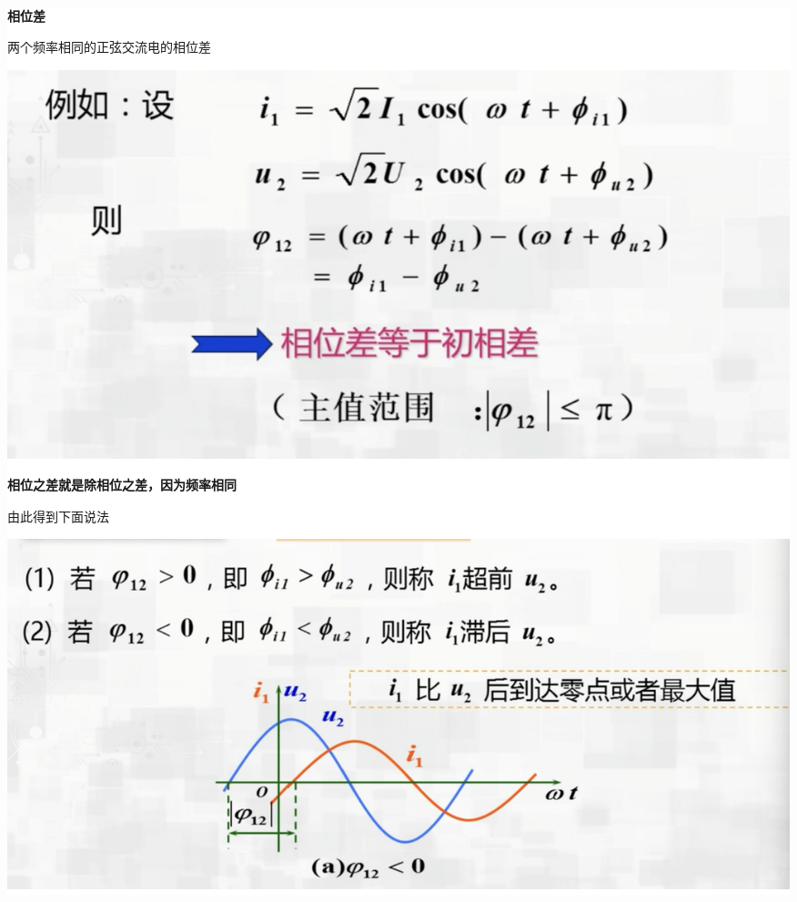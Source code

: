 **相位差**

两个频率相同的正弦交流电的相位差

![image-20231120105706463](https://raw.githubusercontent.com/xiechen274/ChenCsNote/images/images/image-20231120105706463.png)

**相位之差就是除相位之差，因为频率相同**

由此得到下面说法

![image-20231120105827929](https://raw.githubusercontent.com/xiechen274/ChenCsNote/images/images/image-20231120105827929.png)
